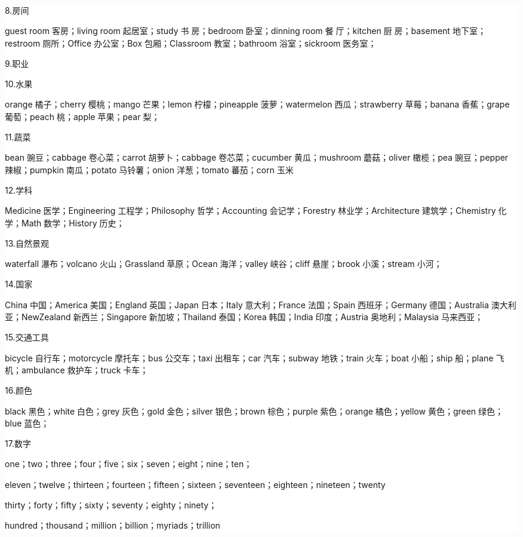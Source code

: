 8.房间

guest room 客房；living room 起居室；study 书 房；bedroom 卧室；dinning room 餐 厅；kitchen 厨 房；basement 地下室；restroom 厕所；Office 办公室；Box 包厢；Classroom 教室；bathroom   浴室；sickroom  医务室；



9.职业



10.水果

orange 橘子；cherry 樱桃；mango 芒果；lemon 柠檬；pineapple 菠萝；watermelon 西瓜；strawberry 草莓；banana 香蕉；grape 葡萄；peach 桃；apple 苹果；pear 梨；



11.蔬菜

bean 豌豆；cabbage 卷心菜；carrot 胡萝卜；cabbage 卷芯菜；cucumber 黄瓜；mushroom 蘑菇；oliver 橄榄；pea 豌豆；pepper 辣椒；pumpkin 南瓜；potato 马铃薯；onion 洋葱；tomato 蕃茄；corn 玉米




12.学科

Medicine 医学；Engineering 工程学；Philosophy 哲学；Accounting 会记学；Forestry 林业学；Architecture 建筑学；Chemistry 化学；Math 数学；History 历史；



13.自然景观

waterfall 瀑布；volcano 火山；Grassland 草原；Ocean 海洋；valley 峡谷；cliff 悬崖；brook 小溪；stream 小河；



14.国家

China 中国；America 美国；England 英国；Japan 日本；Italy 意大利；France 法国；Spain 西班牙；Germany 德国；Australia 澳大利亚；NewZealand 新西兰；Singapore 新加坡；Thailand 泰国；Korea 韩国；India 印度；Austria 奥地利；Malaysia 马来西亚；



15.交通工具

bicycle 自行车；motorcycle 摩托车；bus 公交车；taxi 出租车；car 汽车；subway 地铁；train 火车；boat 小船；ship 船；plane 飞机；ambulance 救护车；truck 卡车；



16.颜色

black 黑色；white 白色；grey 灰色；gold 金色；silver 银色；brown 棕色；purple 紫色；orange 橘色；yellow 黄色；green 绿色；blue 蓝色；



17.数字

one；two；three；four；five；six；seven；eight；nine；ten；

eleven；twelve；thirteen；fourteen；fifteen；sixteen；seventeen；eighteen；nineteen；twenty

thirty；forty；fifty；sixty；seventy；eighty；ninety；

hundred；thousand；million；billion；myriads；trillion

